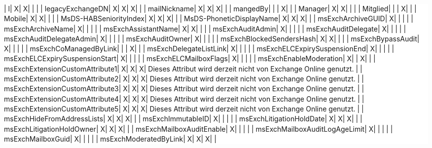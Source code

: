 | l| X| X|  |  |
| legacyExchangeDN| X| X| X|  |
| mailNickname| X| X| X|  |
| mangedBy|  |  | X|  |
| Manager| X| X|  |  |
| Mitglied|  |  | X|  |
| Mobile| X| X|  |  |
| MsDS-HABSeniorityIndex| X| X| X|  |
| MsDS-PhoneticDisplayName| X| X| X|  |
| msExchArchiveGUID| X|  |  |  |
| msExchArchiveName| X|  |  |  |
| msExchAssistantName| X| X|  |  |
| msExchAuditAdmin| X|  |  |  |
| msExchAuditDelegate| X|  |  |  |
| msExchAuditDelegateAdmin| X|  |  |  |
| msExchAuditOwner| X|  |  |  |
| msExchBlockedSendersHash| X| X|  |  |
| msExchBypassAudit| X|  |  |  |
| msExchCoManagedByLink|  |  | X|  |
| msExchDelegateListLink| X|  |  |  |
| msExchELCExpirySuspensionEnd| X|  |  |  |
| msExchELCExpirySuspensionStart| X|  |  |  |
| msExchELCMailboxFlags| X|  |  |  |
| msExchEnableModeration| X|  | X|  |
| msExchExtensionCustomAttribute1| X| X| X| Dieses Attribut wird derzeit nicht von Exchange Online genutzt. |
| msExchExtensionCustomAttribute2| X| X| X| Dieses Attribut wird derzeit nicht von Exchange Online genutzt. |
| msExchExtensionCustomAttribute3| X| X| X| Dieses Attribut wird derzeit nicht von Exchange Online genutzt. |
| msExchExtensionCustomAttribute4| X| X| X| Dieses Attribut wird derzeit nicht von Exchange Online genutzt. |
| msExchExtensionCustomAttribute5| X| X| X| Dieses Attribut wird derzeit nicht von Exchange Online genutzt. |
| msExchHideFromAddressLists| X| X| X|  |
| msExchImmutableID| X|  |  |  |
| msExchLitigationHoldDate| X| X| X|  |
| msExchLitigationHoldOwner| X| X| X|  |
| msExchMailboxAuditEnable| X|  |  |  |
| msExchMailboxAuditLogAgeLimit| X|  |  |  |
| msExchMailboxGuid| X|  |  |  |
| msExchModeratedByLink| X| X| X|  |